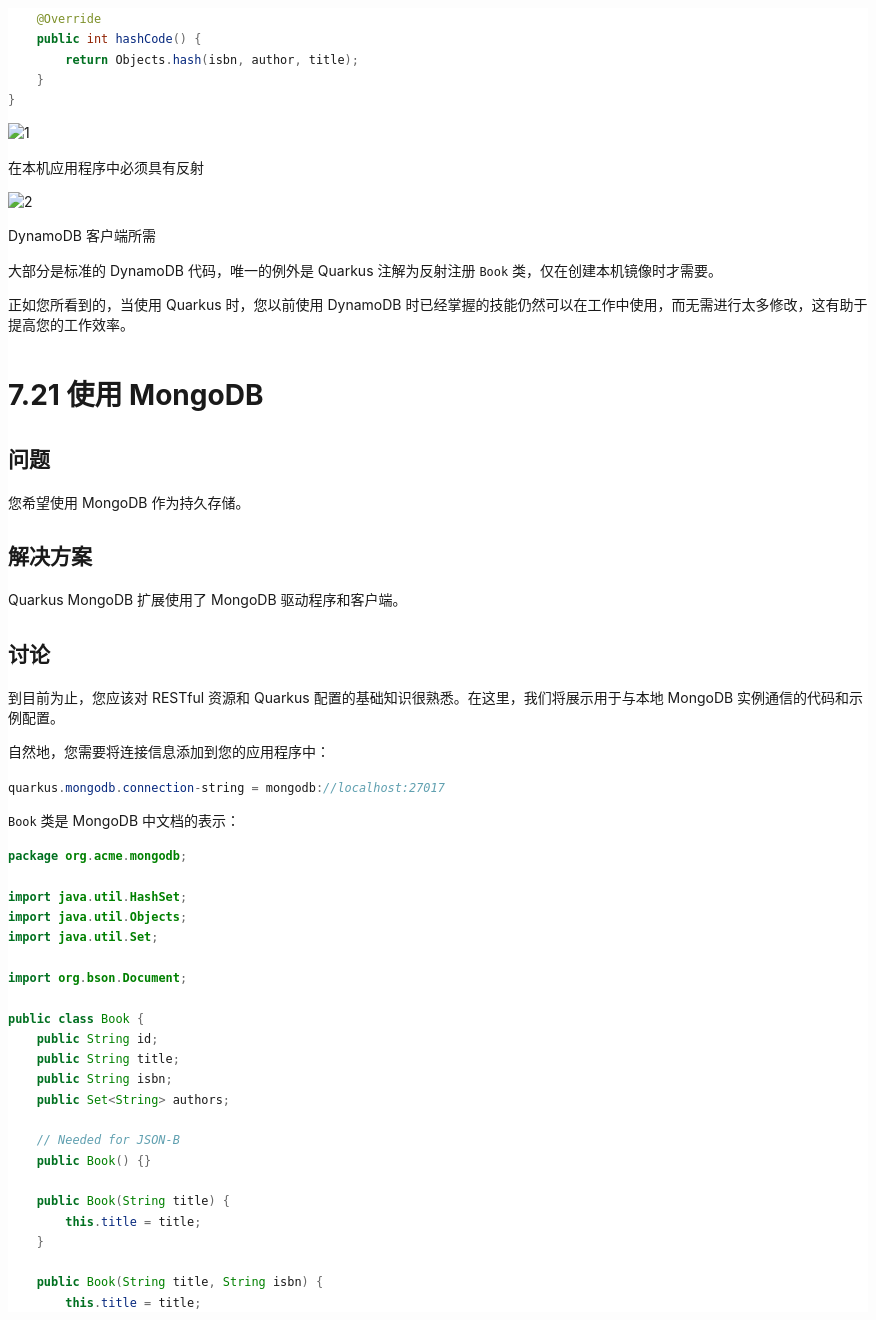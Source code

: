 ```java
    @Override
    public int hashCode() {
        return Objects.hash(isbn, author, title);
    }
}
```

![1](img/#co_persistence_CO4-1)

在本机应用程序中必须具有反射

![2](img/#co_persistence_CO4-2)

DynamoDB 客户端所需

大部分是标准的 DynamoDB 代码，唯一的例外是 Quarkus 注解为反射注册 `Book` 类，仅在创建本机镜像时才需要。

正如您所看到的，当使用 Quarkus 时，您以前使用 DynamoDB 时已经掌握的技能仍然可以在工作中使用，而无需进行太多修改，这有助于提高您的工作效率。

# 7.21 使用 MongoDB

## 问题

您希望使用 MongoDB 作为持久存储。

## 解决方案

Quarkus MongoDB 扩展使用了 MongoDB 驱动程序和客户端。

## 讨论

到目前为止，您应该对 RESTful 资源和 Quarkus 配置的基础知识很熟悉。在这里，我们将展示用于与本地 MongoDB 实例通信的代码和示例配置。

自然地，您需要将连接信息添加到您的应用程序中：

```java
quarkus.mongodb.connection-string = mongodb://localhost:27017
```

`Book` 类是 MongoDB 中文档的表示：

```java
package org.acme.mongodb;

import java.util.HashSet;
import java.util.Objects;
import java.util.Set;

import org.bson.Document;

public class Book {
    public String id;
    public String title;
    public String isbn;
    public Set<String> authors;

    // Needed for JSON-B
    public Book() {}

    public Book(String title) {
        this.title = title;
    }

    public Book(String title, String isbn) {
        this.title = title;
```